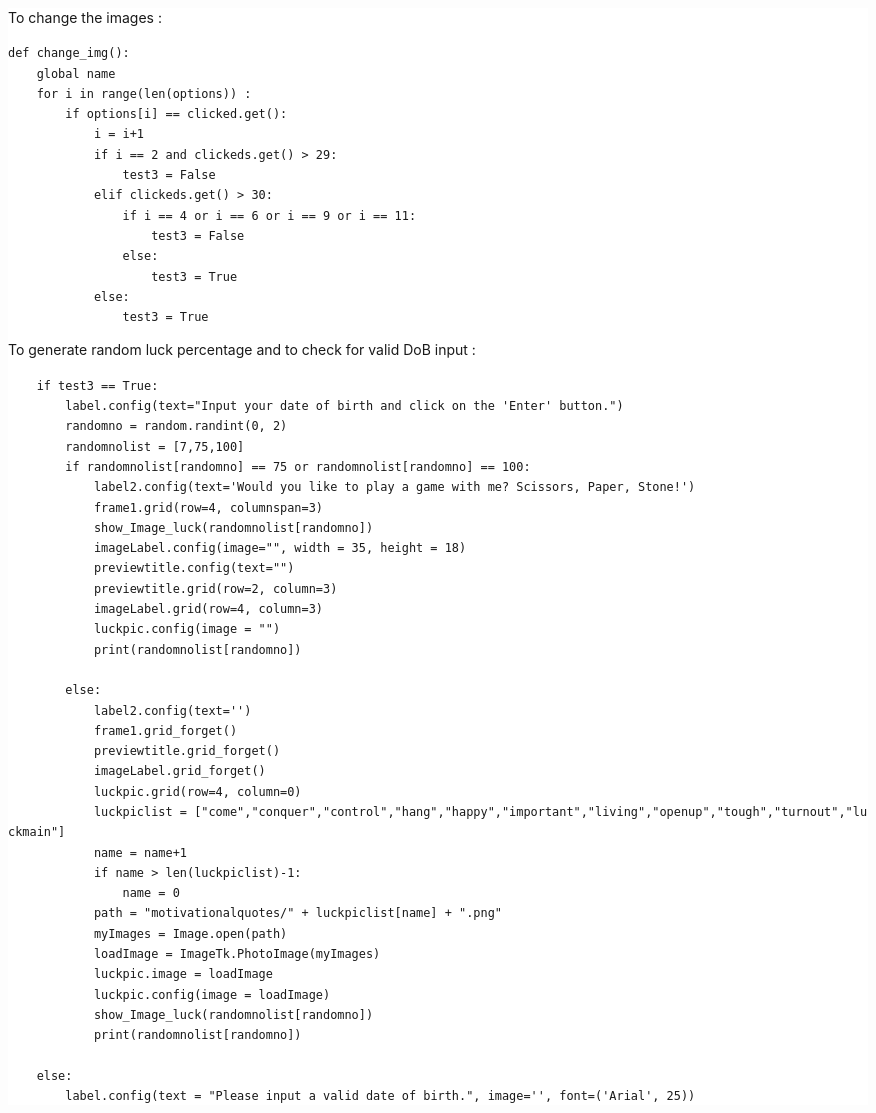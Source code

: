 To change the images :

```
def change_img(): 
    global name
    for i in range(len(options)) : 
        if options[i] == clicked.get():
            i = i+1
            if i == 2 and clickeds.get() > 29:
                test3 = False   
            elif clickeds.get() > 30:
                if i == 4 or i == 6 or i == 9 or i == 11:
                    test3 = False
                else: 
                    test3 = True
            else:
                test3 = True

```

To generate random luck percentage and to check for valid DoB input :

```
    if test3 == True:   
        label.config(text="Input your date of birth and click on the 'Enter' button.")
        randomno = random.randint(0, 2) 
        randomnolist = [7,75,100]
        if randomnolist[randomno] == 75 or randomnolist[randomno] == 100:  
            label2.config(text='Would you like to play a game with me? Scissors, Paper, Stone!')
            frame1.grid(row=4, columnspan=3)  
            show_Image_luck(randomnolist[randomno])
            imageLabel.config(image="", width = 35, height = 18)
            previewtitle.config(text="")
            previewtitle.grid(row=2, column=3)
            imageLabel.grid(row=4, column=3)
            luckpic.config(image = "")
            print(randomnolist[randomno])

        else: 
            label2.config(text='')
            frame1.grid_forget()
            previewtitle.grid_forget()
            imageLabel.grid_forget()
            luckpic.grid(row=4, column=0)
            luckpiclist = ["come","conquer","control","hang","happy","important","living","openup","tough","turnout","luckmain"]
            name = name+1
            if name > len(luckpiclist)-1:
                name = 0
            path = "motivationalquotes/" + luckpiclist[name] + ".png"
            myImages = Image.open(path)
            loadImage = ImageTk.PhotoImage(myImages)
            luckpic.image = loadImage
            luckpic.config(image = loadImage)
            show_Image_luck(randomnolist[randomno])
            print(randomnolist[randomno])

    else:
        label.config(text = "Please input a valid date of birth.", image='', font=('Arial', 25))
```
